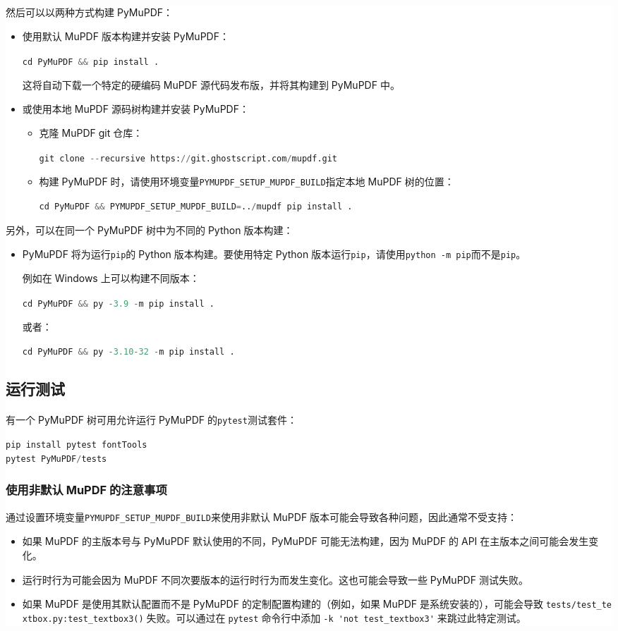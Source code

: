 然后可以以两种方式构建 PyMuPDF：

+   使用默认 MuPDF 版本构建并安装 PyMuPDF：

    ```py
    cd PyMuPDF && pip install . 
    ```

    这将自动下载一个特定的硬编码 MuPDF 源代码发布版，并将其构建到 PyMuPDF 中。

+   或使用本地 MuPDF 源码树构建并安装 PyMuPDF：

    +   克隆 MuPDF git 仓库：

        ```py
        git clone --recursive https://git.ghostscript.com/mupdf.git 
        ```

    +   构建 PyMuPDF 时，请使用环境变量`PYMUPDF_SETUP_MUPDF_BUILD`指定本地 MuPDF 树的位置：

        ```py
        cd PyMuPDF && PYMUPDF_SETUP_MUPDF_BUILD=../mupdf pip install . 
        ```

另外，可以在同一个 PyMuPDF 树中为不同的 Python 版本构建：

+   PyMuPDF 将为运行`pip`的 Python 版本构建。要使用特定 Python 版本运行`pip`，请使用`python -m pip`而不是`pip`。

    例如在 Windows 上可以构建不同版本：

    ```py
    cd PyMuPDF && py -3.9 -m pip install . 
    ```

    或者：

    ```py
    cd PyMuPDF && py -3.10-32 -m pip install . 
    ```

## 运行测试

有一个 PyMuPDF 树可用允许运行 PyMuPDF 的`pytest`测试套件：

```py
pip install pytest fontTools
pytest PyMuPDF/tests 
```

### 使用非默认 MuPDF 的注意事项

通过设置环境变量`PYMUPDF_SETUP_MUPDF_BUILD`来使用非默认 MuPDF 版本可能会导致各种问题，因此通常不受支持：

+   如果 MuPDF 的主版本号与 PyMuPDF 默认使用的不同，PyMuPDF 可能无法构建，因为 MuPDF 的 API 在主版本之间可能会发生变化。

+   运行时行为可能会因为 MuPDF 不同次要版本的运行时行为而发生变化。这也可能会导致一些 PyMuPDF 测试失败。

+   如果 MuPDF 是使用其默认配置而不是 PyMuPDF 的定制配置构建的（例如，如果 MuPDF 是系统安装的），可能会导致 `tests/test_textbox.py:test_textbox3()` 失败。可以通过在 `pytest` 命令行中添加 `-k 'not test_textbox3'` 来跳过此特定测试。
